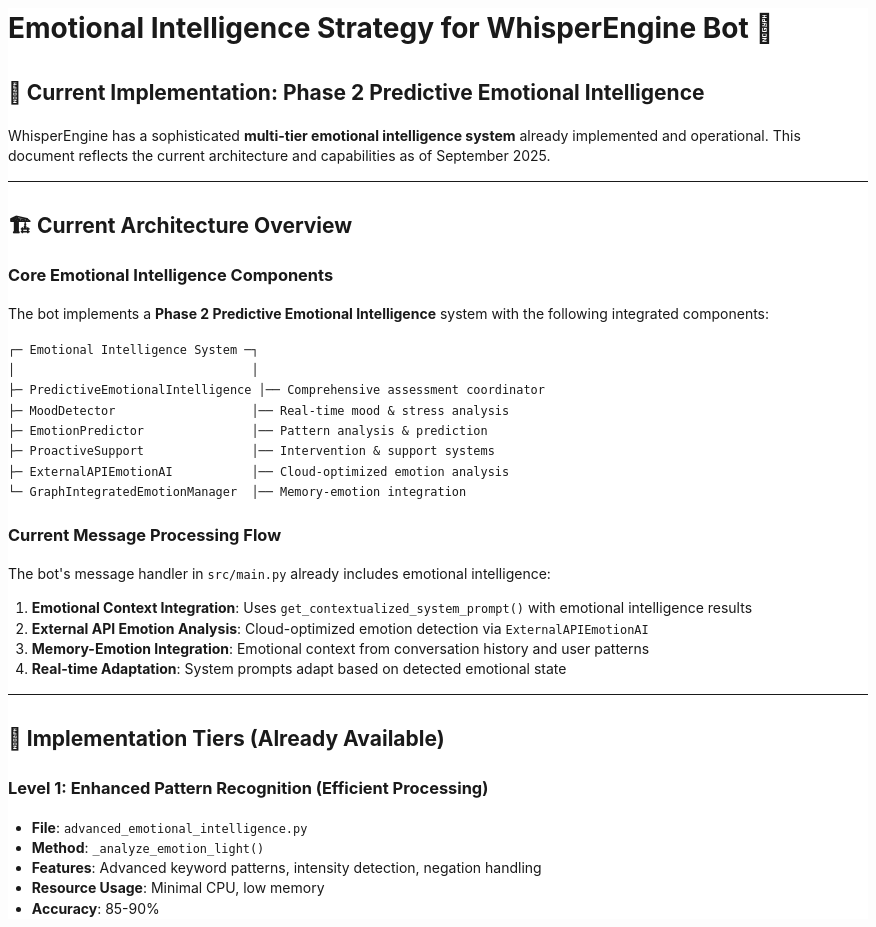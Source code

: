 # Emotional Intelligence Strategy for WhisperEngine Bot 🧠

## 🎯 **Current Implementation: Phase 2 Predictive Emotional Intelligence**

WhisperEngine has a sophisticated **multi-tier emotional intelligence system** already implemented and operational. This document reflects the current architecture and capabilities as of September 2025.

---

## 🏗️ **Current Architecture Overview**

### **Core Emotional Intelligence Components**

The bot implements a **Phase 2 Predictive Emotional Intelligence** system with the following integrated components:

```
┌─ Emotional Intelligence System ─┐
│                                 │
├─ PredictiveEmotionalIntelligence │── Comprehensive assessment coordinator
├─ MoodDetector                   │── Real-time mood & stress analysis  
├─ EmotionPredictor               │── Pattern analysis & prediction
├─ ProactiveSupport               │── Intervention & support systems
├─ ExternalAPIEmotionAI           │── Cloud-optimized emotion analysis
└─ GraphIntegratedEmotionManager  │── Memory-emotion integration
```

### **Current Message Processing Flow**

The bot's message handler in `src/main.py` already includes emotional intelligence:


1. **Emotional Context Integration**: Uses `get_contextualized_system_prompt()` with emotional intelligence results
2. **External API Emotion Analysis**: Cloud-optimized emotion detection via `ExternalAPIEmotionAI`
3. **Memory-Emotion Integration**: Emotional context from conversation history and user patterns
4. **Real-time Adaptation**: System prompts adapt based on detected emotional state

---

## 🔧 **Implementation Tiers (Already Available)**

### **Level 1: Enhanced Pattern Recognition (Efficient Processing)**
- **File**: `advanced_emotional_intelligence.py`
- **Method**: `_analyze_emotion_light()`
- **Features**: Advanced keyword patterns, intensity detection, negation handling
- **Resource Usage**: Minimal CPU, low memory
- **Accuracy**: 85-90%

